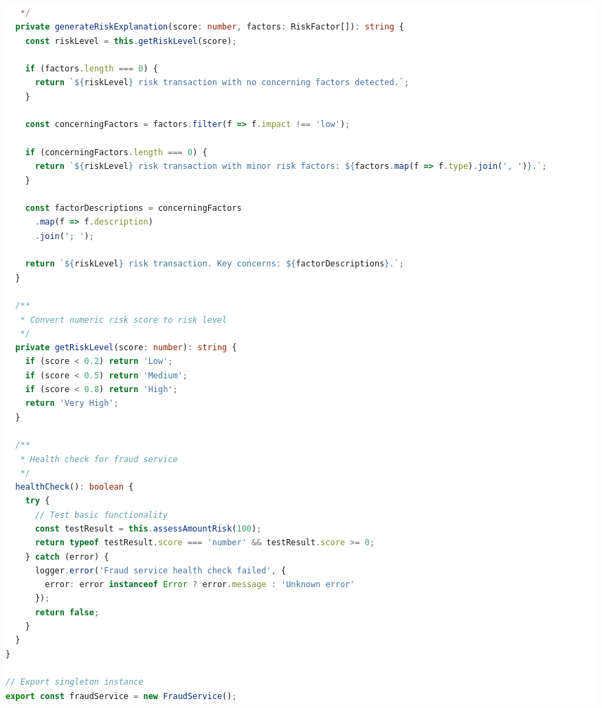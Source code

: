 ```typescript
   */
  private generateRiskExplanation(score: number, factors: RiskFactor[]): string {
    const riskLevel = this.getRiskLevel(score);
    
    if (factors.length === 0) {
      return `${riskLevel} risk transaction with no concerning factors detected.`;
    }

    const concerningFactors = factors.filter(f => f.impact !== 'low');
    
    if (concerningFactors.length === 0) {
      return `${riskLevel} risk transaction with minor risk factors: ${factors.map(f => f.type).join(', ')}.`;
    }

    const factorDescriptions = concerningFactors
      .map(f => f.description)
      .join('; ');

    return `${riskLevel} risk transaction. Key concerns: ${factorDescriptions}.`;
  }

  /**
   * Convert numeric risk score to risk level
   */
  private getRiskLevel(score: number): string {
    if (score < 0.2) return 'Low';
    if (score < 0.5) return 'Medium';
    if (score < 0.8) return 'High';
    return 'Very High';
  }

  /**
   * Health check for fraud service
   */
  healthCheck(): boolean {
    try {
      // Test basic functionality
      const testResult = this.assessAmountRisk(100);
      return typeof testResult.score === 'number' && testResult.score >= 0;
    } catch (error) {
      logger.error('Fraud service health check failed', { 
        error: error instanceof Error ? error.message : 'Unknown error'
      });
      return false;
    }
  }
}

// Export singleton instance
export const fraudService = new FraudService();
```
